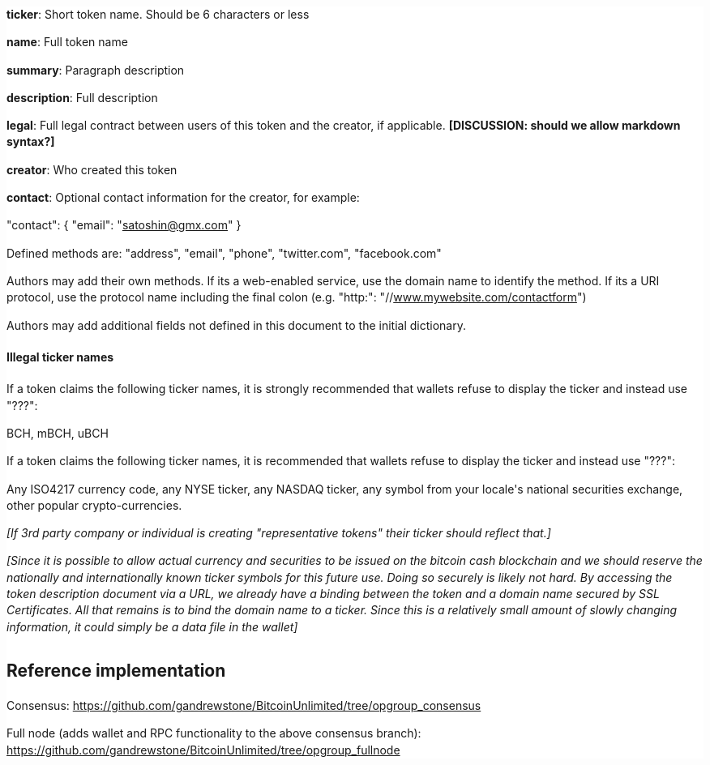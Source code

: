 **ticker**: Short token name.  Should be 6 characters or less

**name**: Full token name

**summary**: Paragraph description

**description**: Full description

**legal**: Full legal contract between users of this token and the creator, if applicable. **[DISCUSSION: should we allow markdown syntax?]**

**creator**: Who created this token

**contact**: Optional contact information for the creator, for example:

  "contact": { "email": "satoshin@gmx.com" }

  Defined methods are: "address", "email", "phone", "twitter.com", "facebook.com"

  Authors may add their own methods.  If its a web-enabled service, use the domain name to identify the method.  If its a URI protocol, use the protocol name including the final colon (e.g. "http:": "//www.mywebsite.com/contactform")

Authors may add additional fields not defined in this document to the initial dictionary.

#### Illegal ticker names

If a token claims the following ticker names, it is strongly recommended that wallets refuse to display the ticker and instead use "???":

BCH, mBCH, uBCH

If a token claims the following ticker names, it is recommended that wallets refuse to display the ticker and instead use "???":

Any ISO4217 currency code, any NYSE ticker, any NASDAQ ticker, any symbol from your locale's national securities exchange, other popular crypto-currencies.


*[If 3rd party company or individual is creating "representative tokens" their ticker should reflect that.]*

*[Since it is possible to allow actual currency and securities to be issued on the bitcoin cash blockchain and we should reserve the nationally and internationally known ticker symbols for this future use.  Doing so securely is likely not hard.  By accessing the token description document via a URL, we already have a binding between the token and a domain name secured by SSL Certificates.  All that remains is to bind the domain name to a ticker.  Since this is a relatively small amount of slowly changing information, it could simply be a data file in the wallet]*

## Reference implementation

Consensus:
https://github.com/gandrewstone/BitcoinUnlimited/tree/opgroup_consensus

Full node (adds wallet and RPC functionality to the above consensus branch):
https://github.com/gandrewstone/BitcoinUnlimited/tree/opgroup_fullnode
